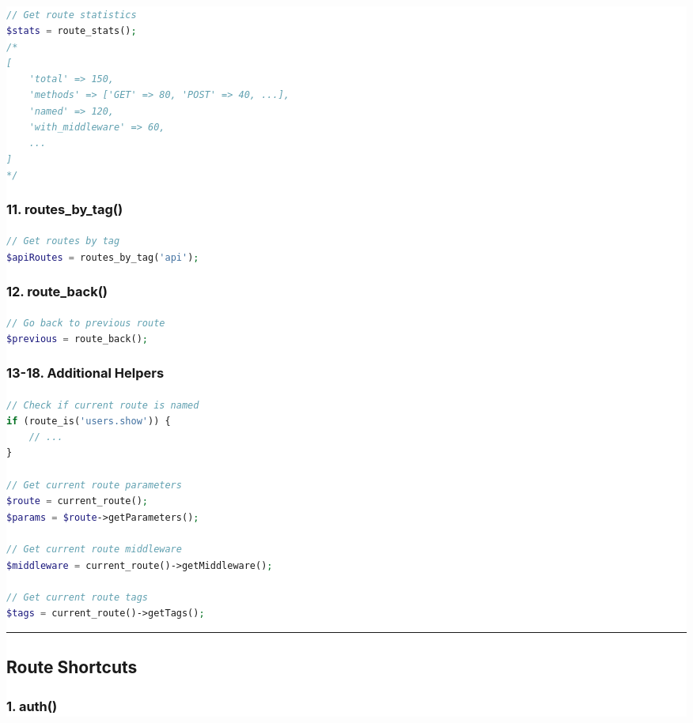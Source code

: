 ```php
// Get route statistics
$stats = route_stats();
/*
[
    'total' => 150,
    'methods' => ['GET' => 80, 'POST' => 40, ...],
    'named' => 120,
    'with_middleware' => 60,
    ...
]
*/
```

### 11. routes_by_tag()

```php
// Get routes by tag
$apiRoutes = routes_by_tag('api');
```

### 12. route_back()

```php
// Go back to previous route
$previous = route_back();
```

### 13-18. Additional Helpers

```php
// Check if current route is named
if (route_is('users.show')) {
    // ...
}

// Get current route parameters
$route = current_route();
$params = $route->getParameters();

// Get current route middleware
$middleware = current_route()->getMiddleware();

// Get current route tags
$tags = current_route()->getTags();
```

---

## Route Shortcuts

### 1. auth()
